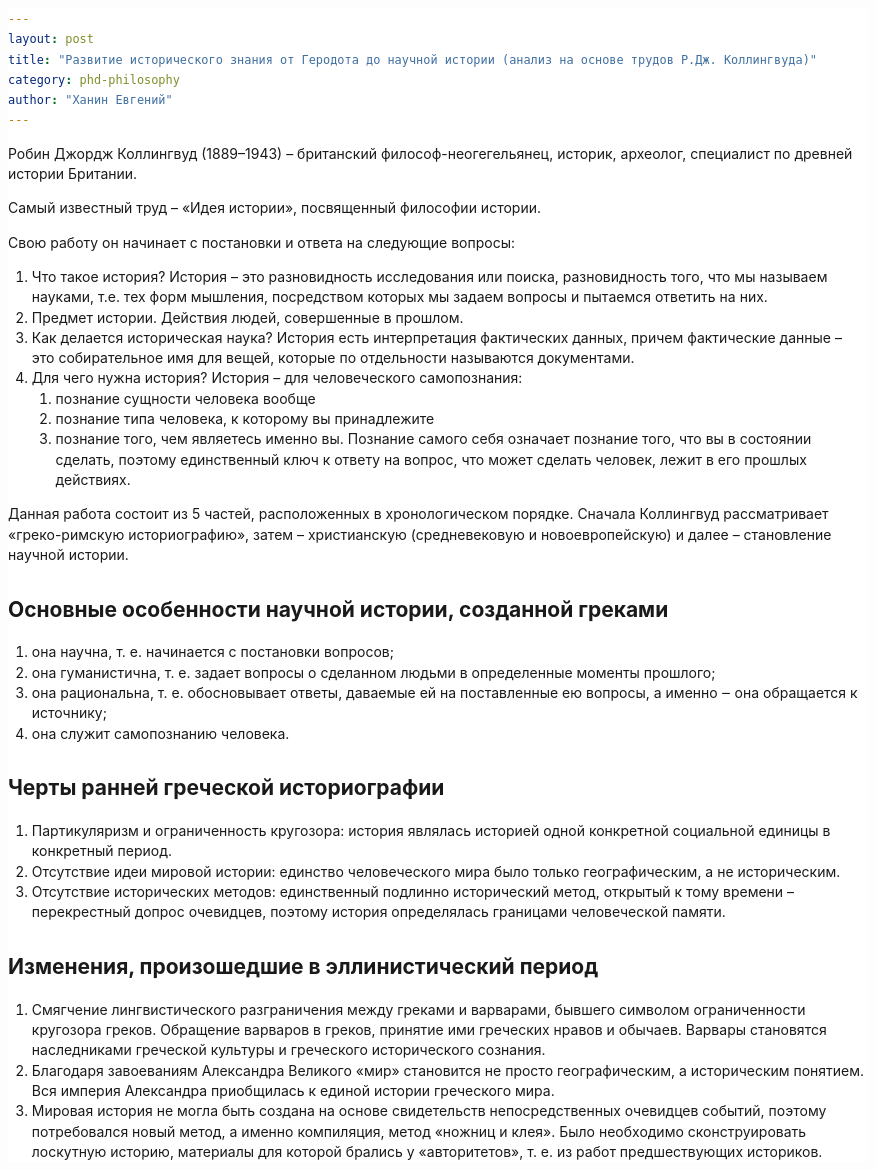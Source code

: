 ```yaml
---
layout: post
title: "Развитие исторического знания от Геродота до научной истории (анализ на основе трудов Р.Дж. Коллингвуда)"
category: phd-philosophy
author: "Ханин Евгений"
---
```


Робин Джордж Коллингвуд (1889–1943) – британский философ-неогегельянец, историк, археолог, специалист по древней истории Британии.

Самый известный труд – «Идея истории», посвященный философии истории.

Свою работу он начинает с постановки и ответа на следующие вопросы:
1. Что такое история? История – это разновидность исследования или поиска, разновидность того, что мы называем науками, т.е. тех форм мышления, посредством которых мы задаем вопросы и пытаемся ответить на них. 
2. Предмет истории. Действия людей, совершенные в прошлом. 
3. Как делается историческая наука? История есть интерпретация фактических данных, причем фактические данные – это собирательное имя для вещей, которые по отдельности называются документами. 
4. Для чего нужна история? История – для человеческого самопознания:
    1. познание сущности человека вообще
    2. познание типа человека, к которому вы принадлежите
    3. познание того, чем являетесь именно вы. Познание самого себя означает познание того, что вы в состоянии сделать, поэтому единственный ключ к ответу на вопрос, что может сделать человек, лежит в его прошлых действиях. 

Данная работа состоит из 5 частей, расположенных в хронологическом порядке. Сначала Коллингвуд рассматривает «греко-римскую историографию», затем – христианскую (средневековую и новоевропейскую) и далее – становление научной истории.

## Основные особенности научной истории, созданной греками
1. она научна, т. е. начинается с постановки вопросов;
2. она гуманистична, т. е. задает вопросы о сделанном людьми в определенные моменты прошлого;
3. она рациональна, т. е. обосновывает ответы, даваемые ей на поставленные ею вопросы, а именно ‒ она обращается к источнику;
4. она служит самопознанию человека.

## Черты ранней греческой историографии
1. Партикуляризм и ограниченность кругозора: история являлась историей одной конкретной социальной единицы в конкретный период. 
2. Отсутствие идеи мировой истории: единство человеческого мира было только географическим, а не историческим. 
3. Отсутствие исторических методов: единственный подлинно исторический метод, открытый к тому времени – перекрестный допрос очевидцев, поэтому история определялась границами человеческой памяти.

## Изменения, произошедшие в эллинистический период
1. Смягчение лингвистического разграничения между греками и варварами, бывшего символом ограниченности кругозора греков. Обращение варваров в греков, принятие ими греческих нравов и обычаев. Варвары становятся наследниками греческой культуры и греческого исторического сознания.
2. Благодаря завоеваниям Александра Великого «мир» становится не просто географическим, а историческим понятием. Вся империя Александра приобщилась к единой истории греческого мира. 
3. Мировая история не могла быть создана на основе свидетельств непосредственных очевидцев событий, поэтому потребовался новый метод, а именно компиляция, метод «ножниц и клея». Было необходимо сконструировать лоскутную историю, материалы для которой брались у «авторитетов», т. е. из работ предшествующих историков. 
